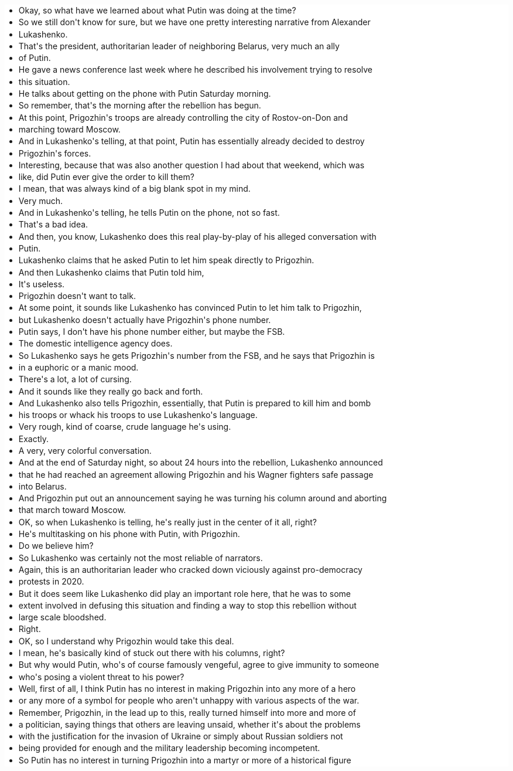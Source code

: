 *  Okay, so what have we learned about what Putin was doing at the time?
*  So we still don't know for sure, but we have one pretty interesting narrative from Alexander
*  Lukashenko.
*  That's the president, authoritarian leader of neighboring Belarus, very much an ally
*  of Putin.
*  He gave a news conference last week where he described his involvement trying to resolve
*  this situation.
*  He talks about getting on the phone with Putin Saturday morning.
*  So remember, that's the morning after the rebellion has begun.
*  At this point, Prigozhin's troops are already controlling the city of Rostov-on-Don and
*  marching toward Moscow.
*  And in Lukashenko's telling, at that point, Putin has essentially already decided to destroy
*  Prigozhin's forces.
*  Interesting, because that was also another question I had about that weekend, which was
*  like, did Putin ever give the order to kill them?
*  I mean, that was always kind of a big blank spot in my mind.
*  Very much.
*  And in Lukashenko's telling, he tells Putin on the phone, not so fast.
*  That's a bad idea.
*  And then, you know, Lukashenko does this real play-by-play of his alleged conversation with
*  Putin.
*  Lukashenko claims that he asked Putin to let him speak directly to Prigozhin.
*  And then Lukashenko claims that Putin told him,
*  It's useless.
*  Prigozhin doesn't want to talk.
*  At some point, it sounds like Lukashenko has convinced Putin to let him talk to Prigozhin,
*  but Lukashenko doesn't actually have Prigozhin's phone number.
*  Putin says, I don't have his phone number either, but maybe the FSB.
*  The domestic intelligence agency does.
*  So Lukashenko says he gets Prigozhin's number from the FSB, and he says that Prigozhin is
*  in a euphoric or a manic mood.
*  There's a lot, a lot of cursing.
*  And it sounds like they really go back and forth.
*  And Lukashenko also tells Prigozhin, essentially, that Putin is prepared to kill him and bomb
*  his troops or whack his troops to use Lukashenko's language.
*  Very rough, kind of coarse, crude language he's using.
*  Exactly.
*  A very, very colorful conversation.
*  And at the end of Saturday night, so about 24 hours into the rebellion, Lukashenko announced
*  that he had reached an agreement allowing Prigozhin and his Wagner fighters safe passage
*  into Belarus.
*  And Prigozhin put out an announcement saying he was turning his column around and aborting
*  that march toward Moscow.
*  OK, so when Lukashenko is telling, he's really just in the center of it all, right?
*  He's multitasking on his phone with Putin, with Prigozhin.
*  Do we believe him?
*  So Lukashenko was certainly not the most reliable of narrators.
*  Again, this is an authoritarian leader who cracked down viciously against pro-democracy
*  protests in 2020.
*  But it does seem like Lukashenko did play an important role here, that he was to some
*  extent involved in defusing this situation and finding a way to stop this rebellion without
*  large scale bloodshed.
*  Right.
*  OK, so I understand why Prigozhin would take this deal.
*  I mean, he's basically kind of stuck out there with his columns, right?
*  But why would Putin, who's of course famously vengeful, agree to give immunity to someone
*  who's posing a violent threat to his power?
*  Well, first of all, I think Putin has no interest in making Prigozhin into any more of a hero
*  or any more of a symbol for people who aren't unhappy with various aspects of the war.
*  Remember, Prigozhin, in the lead up to this, really turned himself into more and more of
*  a politician, saying things that others are leaving unsaid, whether it's about the problems
*  with the justification for the invasion of Ukraine or simply about Russian soldiers not
*  being provided for enough and the military leadership becoming incompetent.
*  So Putin has no interest in turning Prigozhin into a martyr or more of a historical figure
